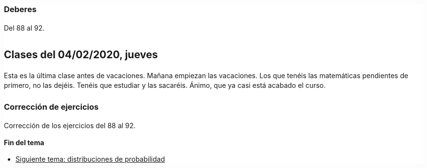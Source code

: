 ### Deberes
Del 88 al 92.

## <a name="C-0402"></a>Clases del 04/02/2020, jueves
Esta es la última clase antes de vacaciones. Mañana empiezan las vacaciones.
Los que tenéis las matemáticas pendientes de primero, no las dejéis. Tenéis
que estudiar y las sacaréis. Ánimo, que ya casi está acabado el curso.

### Corrección de ejercicios
Corrección de los ejercicios del 88 al 92.


**Fin del tema**
* [Siguiente tema: distribuciones de probabilidad](distribuciones.md)
